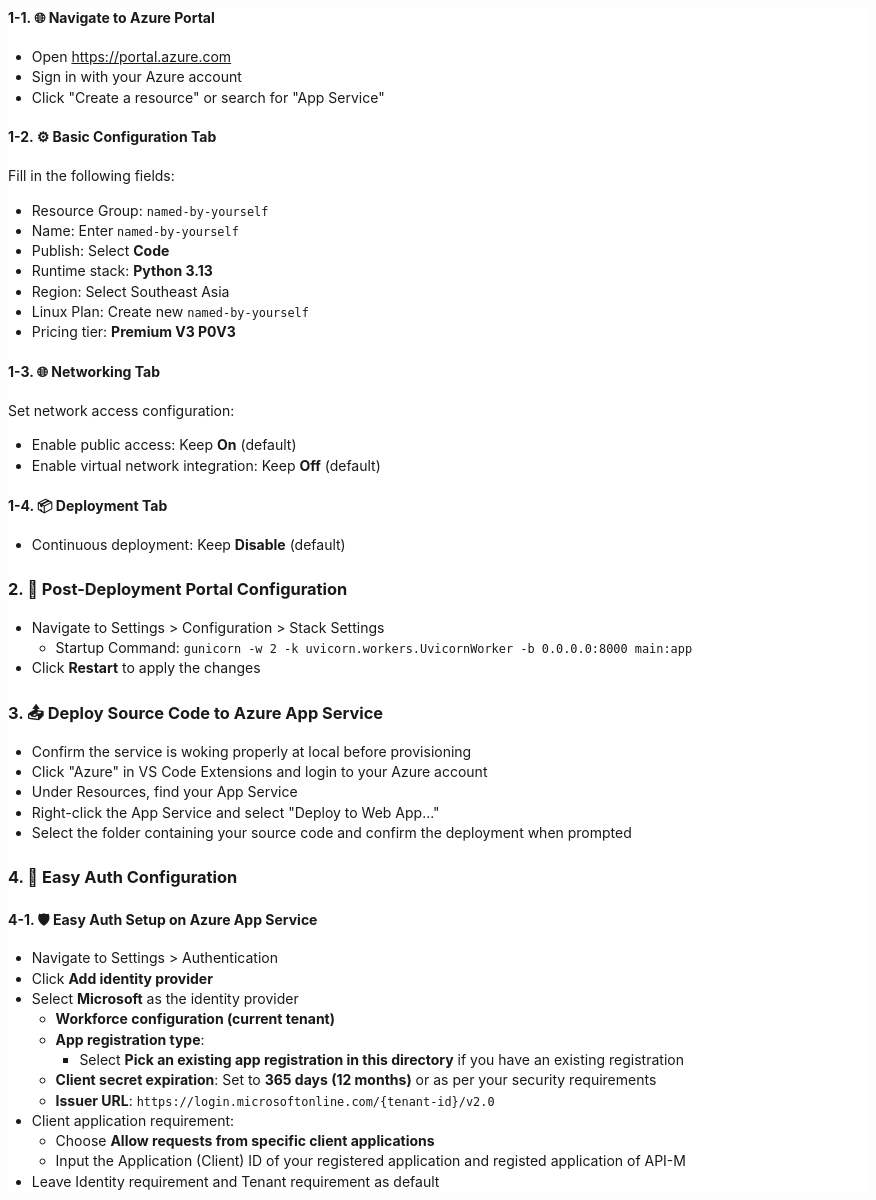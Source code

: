 #### 1-1. 🌐 Navigate to Azure Portal
- Open https://portal.azure.com
- Sign in with your Azure account
- Click "Create a resource" or search for "App Service"

#### 1-2. ⚙️ Basic Configuration Tab
Fill in the following fields:
- Resource Group: `named-by-yourself`
- Name: Enter `named-by-yourself`
- Publish: Select **Code**
- Runtime stack: **Python 3.13**
- Region: Select Southeast Asia
- Linux Plan: Create new `named-by-yourself`
- Pricing tier: **Premium V3 P0V3**

#### 1-3. 🌐 Networking Tab
Set network access configuration:
- Enable public access: Keep **On** (default)
- Enable virtual network integration: Keep **Off** (default)

#### 1-4. 📦 Deployment Tab
- Continuous deployment: Keep **Disable** (default)

### 2. 🔧 Post-Deployment Portal Configuration
- Navigate to Settings > Configuration > Stack Settings
    - Startup Command: `gunicorn -w 2 -k uvicorn.workers.UvicornWorker -b 0.0.0.0:8000 main:app`
- Click **Restart** to apply the changes

### 3. 📤 Deploy Source Code to Azure App Service
- Confirm the service is woking properly at local before provisioning
- Click "Azure" in VS Code Extensions and login to your Azure account
- Under Resources, find your App Service
- Right-click the App Service and select "Deploy to Web App..."
- Select the folder containing your source code and confirm the deployment when prompted

### 4. 🔐 Easy Auth Configuration

#### 4-1. 🛡️ Easy Auth Setup on Azure App Service
- Navigate to Settings > Authentication
- Click **Add identity provider**
- Select **Microsoft** as the identity provider
    - **Workforce configuration (current tenant)**
    - **App registration type**: 
        - Select **Pick an existing app registration in this directory** if you have an existing registration
    - **Client secret expiration**: Set to **365 days (12 months)** or as per your security requirements
    - **Issuer URL**: `https://login.microsoftonline.com/{tenant-id}/v2.0`
- Client application requirement: 
    - Choose **Allow requests from specific client applications**
    - Input the Application (Client) ID of your registered application and registed application of API-M
- Leave Identity requirement and Tenant requirement as default
